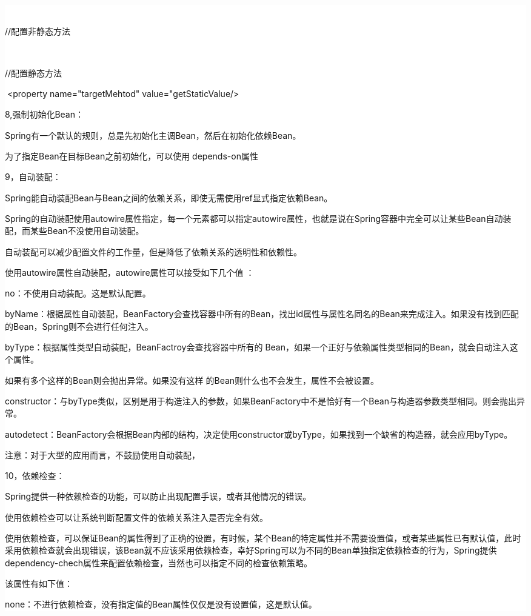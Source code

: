 <bean id="valueGenrator" class="lee.ValueGenrator"/>

<bean id="son1" class="Son">

  <property name="age">

​    <bean class="org.springframework.bean.factory.congfig.MethodInvokignFactoryBean">

//配置非静态方法

​      <property name="targetObject" ref="valueGenrator"/>

//配置静态方法



​      <property name="targetMehtod" value="getStaticValue/>

</property>

</bean>

8,强制初始化Bean：

Spring有一个默认的规则，总是先初始化主调Bean，然后在初始化依赖Bean。

为了指定Bean在目标Bean之前初始化，可以使用 depends-on属性

9，自动装配：

Spring能自动装配Bean与Bean之间的依赖关系，即使无需使用ref显式指定依赖Bean。

Spring的自动装配使用autowire属性指定，每一个<bean/>元素都可以指定autowire属性，也就是说在Spring容器中完全可以让某些Bean自动装配，而某些Bean不没使用自动装配。

自动装配可以减少配置文件的工作量，但是降低了依赖关系的透明性和依赖性。

使用autowire属性自动装配，autowire属性可以接受如下几个值 ：

no：不使用自动装配。这是默认配置。

byName：根据属性自动装配，BeanFactory会查找容器中所有的Bean，找出id属性与属性名同名的Bean来完成注入。如果没有找到匹配的Bean，Spring则不会进行任何注入。

byType：根据属性类型自动装配，BeanFactroy会查找容器中所有的 Bean，如果一个正好与依赖属性类型相同的Bean，就会自动注入这个属性。

如果有多个这样的Bean则会抛出异常。如果没有这样 的Bean则什么也不会发生，属性不会被设置。

constructor：与byType类似，区别是用于构造注入的参数，如果BeanFactory中不是恰好有一个Bean与构造器参数类型相同。则会抛出异常。

autodetect：BeanFactory会根据Bean内部的结构，决定使用constructor或byType，如果找到一个缺省的构造器，就会应用byType。

注意：对于大型的应用而言，不鼓励使用自动装配，

10，依赖检查：

Spring提供一种依赖检查的功能，可以防止出现配置手误，或者其他情况的错误。

使用依赖检查可以让系统判断配置文件的依赖关系注入是否完全有效。

使用依赖检查，可以保证Bean的属性得到了正确的设置，有时候，某个Bean的特定属性并不需要设置值，或者某些属性已有默认值，此时采用依赖检查就会出现错误，该Bean就不应该采用依赖检查，幸好Spring可以为不同的Bean单独指定依赖检查的行为，Spring提供dependency-chech属性来配置依赖检查，当然也可以指定不同的检查依赖策略。

该属性有如下值：

none：不进行依赖检查，没有指定值的Bean属性仅仅是没有设置值，这是默认值。
